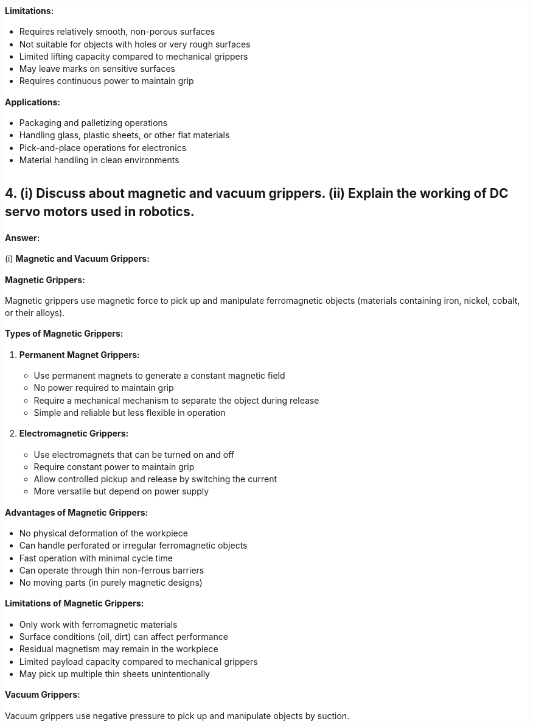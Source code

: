 **Limitations:**
- Requires relatively smooth, non-porous surfaces
- Not suitable for objects with holes or very rough surfaces
- Limited lifting capacity compared to mechanical grippers
- May leave marks on sensitive surfaces
- Requires continuous power to maintain grip

**Applications:**
- Packaging and palletizing operations
- Handling glass, plastic sheets, or other flat materials
- Pick-and-place operations for electronics
- Material handling in clean environments

## 4. (i) Discuss about magnetic and vacuum grippers. (ii) Explain the working of DC servo motors used in robotics.

**Answer:**

(i) **Magnetic and Vacuum Grippers:**

**Magnetic Grippers:**

Magnetic grippers use magnetic force to pick up and manipulate ferromagnetic objects (materials containing iron, nickel, cobalt, or their alloys).

**Types of Magnetic Grippers:**
1. **Permanent Magnet Grippers:**
   - Use permanent magnets to generate a constant magnetic field
   - No power required to maintain grip
   - Require a mechanical mechanism to separate the object during release
   - Simple and reliable but less flexible in operation

2. **Electromagnetic Grippers:**
   - Use electromagnets that can be turned on and off
   - Require constant power to maintain grip
   - Allow controlled pickup and release by switching the current
   - More versatile but depend on power supply

**Advantages of Magnetic Grippers:**
- No physical deformation of the workpiece
- Can handle perforated or irregular ferromagnetic objects
- Fast operation with minimal cycle time
- Can operate through thin non-ferrous barriers
- No moving parts (in purely magnetic designs)

**Limitations of Magnetic Grippers:**
- Only work with ferromagnetic materials
- Surface conditions (oil, dirt) can affect performance
- Residual magnetism may remain in the workpiece
- Limited payload capacity compared to mechanical grippers
- May pick up multiple thin sheets unintentionally

**Vacuum Grippers:**

Vacuum grippers use negative pressure to pick up and manipulate objects by suction.
